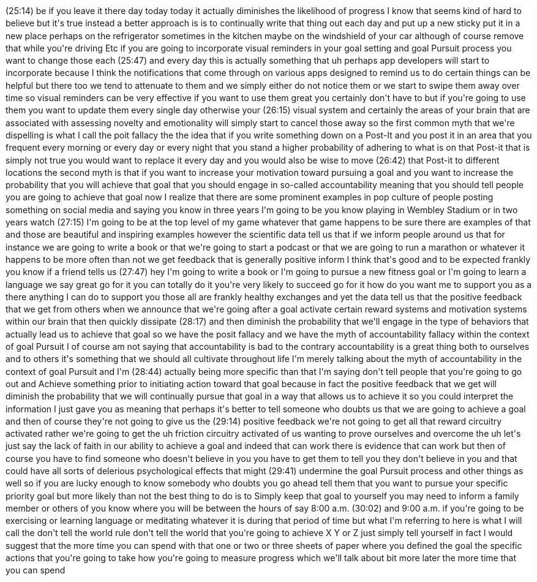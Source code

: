 (25:14) be if you leave it there day today today it actually diminishes the likelihood of progress I know that seems kind of hard to believe but it's true instead a better approach is is to continually write that thing out each day and put up a new sticky put it in a new place perhaps on the refrigerator sometimes in the kitchen maybe on the windshield of your car although of course remove that while you're driving Etc if you are going to incorporate visual reminders in your goal setting and goal Pursuit process you want to change those each
(25:47) and every day this is actually something that uh perhaps app developers will start to incorporate because I think the notifications that come through on various apps designed to remind us to do certain things can be helpful but there too we tend to attenuate to them and we simply either do not notice them or we start to swipe them away over time so visual reminders can be very effective if you want to use them great you certainly don't have to but if you're going to use them you want to update them every single day otherwise your
(26:15) visual system and certainly the areas of your brain that are associated with assessing novelty and emotionality will simply start to cancel those away so the first common myth that we're dispelling is what I call the poit fallacy the the idea that if you write something down on a Post-It and you post it in an area that you frequent every morning or every day or every night that you stand a higher probability of adhering to what is on that Post-it that is simply not true you would want to replace it every day and you would also be wise to move
(26:42) that Post-it to different locations the second myth is that if you want to increase your motivation toward pursuing a goal and you want to increase the probability that you will achieve that goal that you should engage in so-called accountability meaning that you should tell people you are going to achieve that goal now I realize that there are some prominent examples in pop culture of people posting something on social media and saying you know in three years I'm going to be you know playing in Wembley Stadium or in two years watch
(27:15) I'm going to be at the top level of my game whatever that game happens to be sure there are examples of that and those are beautiful and inspiring examples however the scientific data tell us that if we inform people around us that for instance we are going to write a book or that we're going to start a podcast or that we are going to run a marathon or whatever it happens to be more often than not we get feedback that is generally positive inform I think that's good and to be expected frankly you know if a friend tells us
(27:47) hey I'm going to write a book or I'm going to pursue a new fitness goal or I'm going to learn a language we say great go for it you can totally do it you're very likely to succeed go for it how do you want me to support you as a there anything I can do to support you those all are frankly healthy exchanges and yet the data tell us that the positive feedback that we get from others when we announce that we're going after a goal activate certain reward systems and motivation systems within our brain that then quickly dissipate
(28:17) and then diminish the probability that we'll engage in the type of behaviors that actually lead us to achieve that goal so we have the posit fallacy and we have the myth of accountability fallacy within the context of goal Pursuit I of course am not saying that accountability is bad to the contrary accountability is a great thing both to ourselves and to others it's something that we should all cultivate throughout life I'm merely talking about the myth of accountability in the context of goal Pursuit and I'm
(28:44) actually being more specific than that I'm saying don't tell people that you're going to go out and Achieve something prior to initiating action toward that goal because in fact the positive feedback that we get will diminish the probability that we will continually pursue that goal in a way that allows us to achieve it so you could interpret the information I just gave you as meaning that perhaps it's better to tell someone who doubts us that we are going to achieve a goal and then of course they're not going to give us the
(29:14) positive feedback we're not going to get all that reward circuitry activated rather we're going to get the uh friction circuitry activated of us wanting to prove ourselves and overcome the uh let's just say the lack of faith in our ability to achieve a goal and indeed that can work there is evidence that can work but then of course you have to find someone who doesn't believe in you you have to get them to tell you they don't believe in you and that could have all sorts of delerious psychological effects that might
(29:41) undermine the goal Pursuit process and other things as well so if you are lucky enough to know somebody who doubts you go ahead tell them that you want to pursue your specific priority goal but more likely than not the best thing to do is to Simply keep that goal to yourself you may need to inform a family member or others of you know where you will be between the hours of say 8:00 a.m.
(30:02) and 9:00 a.m. if you're going to be exercising or learning language or meditating whatever it is during that period of time but what I'm referring to here is what I will call the don't tell the world rule don't tell the world that you're going to achieve X Y or Z just simply tell yourself in fact I would suggest that the more time you can spend with that one or two or three sheets of paper where you defined the goal the specific actions that you're going to take how you're going to measure progress which we'll talk about bit more later the more time that you can spend